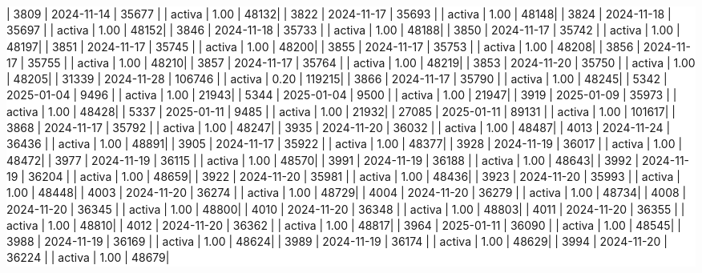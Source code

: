 |       3809 | 2024-11-14 |      35677 |            | activa |    1.00 | 48132|
|       3822 | 2024-11-17 |      35693 |            | activa |    1.00 | 48148|
|       3824 | 2024-11-18 |      35697 |            | activa |    1.00 | 48152|
|       3846 | 2024-11-18 |      35733 |            | activa |    1.00 | 48188|
|       3850 | 2024-11-17 |      35742 |            | activa |    1.00 | 48197|
|       3851 | 2024-11-17 |      35745 |            | activa |    1.00 | 48200|
|       3855 | 2024-11-17 |      35753 |            | activa |    1.00 | 48208|
|       3856 | 2024-11-17 |      35755 |            | activa |    1.00 | 48210|
|       3857 | 2024-11-17 |      35764 |            | activa |    1.00 | 48219|
|       3853 | 2024-11-20 |      35750 |            | activa |    1.00 | 48205|
|      31339 | 2024-11-28 |     106746 |            | activa |    0.20 | 119215|
|       3866 | 2024-11-17 |      35790 |            | activa |    1.00 | 48245|
|       5342 | 2025-01-04 |       9496 |            | activa |    1.00 | 21943|
|       5344 | 2025-01-04 |       9500 |            | activa |    1.00 | 21947|
|       3919 | 2025-01-09 |      35973 |            | activa |    1.00 | 48428|
|       5337 | 2025-01-11 |       9485 |            | activa |    1.00 | 21932|
|      27085 | 2025-01-11 |      89131 |            | activa |    1.00 | 101617|
|       3868 | 2024-11-17 |      35792 |            | activa |    1.00 | 48247|
|       3935 | 2024-11-20 |      36032 |            | activa |    1.00 | 48487|
|       4013 | 2024-11-24 |      36436 |            | activa |    1.00 | 48891|
|       3905 | 2024-11-17 |      35922 |            | activa |    1.00 | 48377|
|       3928 | 2024-11-19 |      36017 |            | activa |    1.00 | 48472|
|       3977 | 2024-11-19 |      36115 |            | activa |    1.00 | 48570|
|       3991 | 2024-11-19 |      36188 |            | activa |    1.00 | 48643|
|       3992 | 2024-11-19 |      36204 |            | activa |    1.00 | 48659|
|       3922 | 2024-11-20 |      35981 |            | activa |    1.00 | 48436|
|       3923 | 2024-11-20 |      35993 |            | activa |    1.00 | 48448|
|       4003 | 2024-11-20 |      36274 |            | activa |    1.00 | 48729|
|       4004 | 2024-11-20 |      36279 |            | activa |    1.00 | 48734|
|       4008 | 2024-11-20 |      36345 |            | activa |    1.00 | 48800|
|       4010 | 2024-11-20 |      36348 |            | activa |    1.00 | 48803|
|       4011 | 2024-11-20 |      36355 |            | activa |    1.00 | 48810|
|       4012 | 2024-11-20 |      36362 |            | activa |    1.00 | 48817|
|       3964 | 2025-01-11 |      36090 |            | activa |    1.00 | 48545|
|       3988 | 2024-11-19 |      36169 |            | activa |    1.00 | 48624|
|       3989 | 2024-11-19 |      36174 |            | activa |    1.00 | 48629|
|       3994 | 2024-11-20 |      36224 |            | activa |    1.00 | 48679|